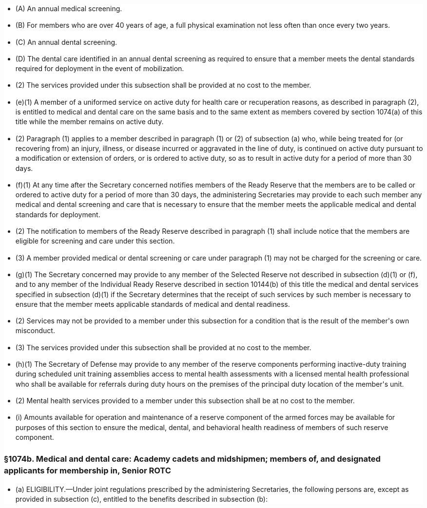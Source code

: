   * (A) An annual medical screening.

  * (B) For members who are over 40 years of age, a full physical examination not less often than once every two years.

  * (C) An annual dental screening.

  * (D) The dental care identified in an annual dental screening as required to ensure that a member meets the dental standards required for deployment in the event of mobilization.


* (2) The services provided under this subsection shall be provided at no cost to the member.

* (e)(1) A member of a uniformed service on active duty for health care or recuperation reasons, as described in paragraph (2), is entitled to medical and dental care on the same basis and to the same extent as members covered by section 1074(a) of this title while the member remains on active duty.

* (2) Paragraph (1) applies to a member described in paragraph (1) or (2) of subsection (a) who, while being treated for (or recovering from) an injury, illness, or disease incurred or aggravated in the line of duty, is continued on active duty pursuant to a modification or extension of orders, or is ordered to active duty, so as to result in active duty for a period of more than 30 days.

* (f)(1) At any time after the Secretary concerned notifies members of the Ready Reserve that the members are to be called or ordered to active duty for a period of more than 30 days, the administering Secretaries may provide to each such member any medical and dental screening and care that is necessary to ensure that the member meets the applicable medical and dental standards for deployment.

* (2) The notification to members of the Ready Reserve described in paragraph (1) shall include notice that the members are eligible for screening and care under this section.

* (3) A member provided medical or dental screening or care under paragraph (1) may not be charged for the screening or care.

* (g)(1) The Secretary concerned may provide to any member of the Selected Reserve not described in subsection (d)(1) or (f), and to any member of the Individual Ready Reserve described in section 10144(b) of this title the medical and dental services specified in subsection (d)(1) if the Secretary determines that the receipt of such services by such member is necessary to ensure that the member meets applicable standards of medical and dental readiness.

* (2) Services may not be provided to a member under this subsection for a condition that is the result of the member's own misconduct.

* (3) The services provided under this subsection shall be provided at no cost to the member.

* (h)(1) The Secretary of Defense may provide to any member of the reserve components performing inactive-duty training during scheduled unit training assemblies access to mental health assessments with a licensed mental health professional who shall be available for referrals during duty hours on the premises of the principal duty location of the member's unit.

* (2) Mental health services provided to a member under this subsection shall be at no cost to the member.

* (i) Amounts available for operation and maintenance of a reserve component of the armed forces may be available for purposes of this section to ensure the medical, dental, and behavioral health readiness of members of such reserve component.

### §1074b. Medical and dental care: Academy cadets and midshipmen; members of, and designated applicants for membership in, Senior ROTC
* (a) ELIGIBILITY.—Under joint regulations prescribed by the administering Secretaries, the following persons are, except as provided in subsection (c), entitled to the benefits described in subsection (b):
